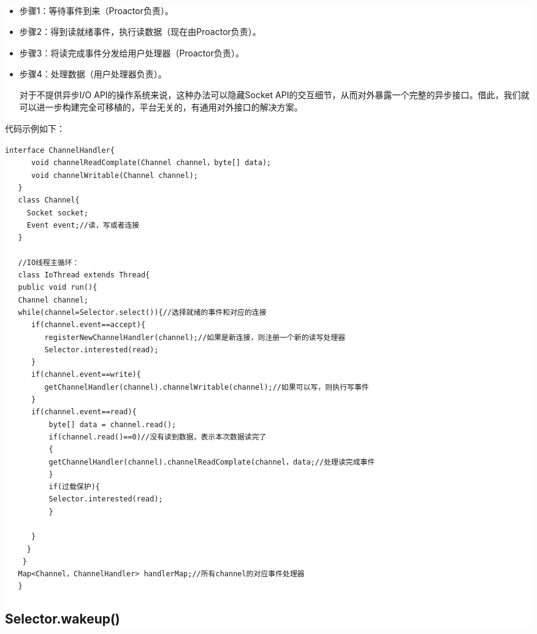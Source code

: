- 步骤1：等待事件到来（Proactor负责）。

- 步骤2：得到读就绪事件，执行读数据（现在由Proactor负责）。

- 步骤3：将读完成事件分发给用户处理器（Proactor负责）。

- 步骤4：处理数据（用户处理器负责）。

  对于不提供异步I/O API的操作系统来说，这种办法可以隐藏Socket API的交互细节，从而对外暴露一个完整的异步接口。借此，我们就可以进一步构建完全可移植的，平台无关的，有通用对外接口的解决方案。

代码示例如下：

```text
interface ChannelHandler{
      void channelReadComplate(Channel channel，byte[] data);
      void channelWritable(Channel channel);
   }
   class Channel{
     Socket socket;
     Event event;//读，写或者连接
   }

   //IO线程主循环：
   class IoThread extends Thread{
   public void run(){
   Channel channel;
   while(channel=Selector.select()){//选择就绪的事件和对应的连接
      if(channel.event==accept){
         registerNewChannelHandler(channel);//如果是新连接，则注册一个新的读写处理器
         Selector.interested(read);
      }
      if(channel.event==write){
         getChannelHandler(channel).channelWritable(channel);//如果可以写，则执行写事件
      }
      if(channel.event==read){
          byte[] data = channel.read();
          if(channel.read()==0)//没有读到数据，表示本次数据读完了
          {
          getChannelHandler(channel).channelReadComplate(channel，data;//处理读完成事件
          }
          if(过载保护){
          Selector.interested(read);
          }

      }
     }
    }
   Map<Channel，ChannelHandler> handlerMap;//所有channel的对应事件处理器
   }
```

## Selector.wakeup()
